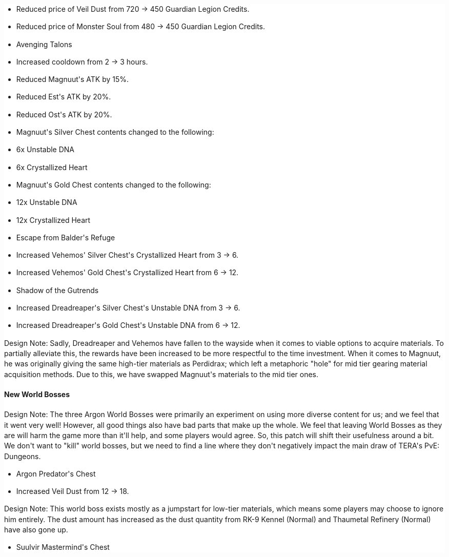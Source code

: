 -   Reduced price of Veil Dust from 720 → 450 Guardian Legion Credits.

-   Reduced price of Monster Soul from 480 → 450 Guardian Legion Credits.

-   Avenging Talons

-   Increased cooldown from 2 → 3 hours.

-   Reduced Magnuut's ATK by 15%.

-   Reduced Est's ATK by 20%.

-   Reduced Ost's ATK by 20%.

-   Magnuut's Silver Chest contents changed to the following:

-   6x Unstable DNA

-   6x Crystallized Heart

-   Magnuut's Gold Chest contents changed to the following:

-   12x Unstable DNA

-   12x Crystallized Heart 

-   Escape from Balder's Refuge

-   Increased Vehemos' Silver Chest's Crystallized Heart from 3 → 6.

-   Increased Vehemos' Gold Chest's Crystallized Heart from 6 → 12.

-   Shadow of the Gutrends

-   Increased Dreadreaper's Silver Chest's Unstable DNA from 3 → 6.

-   Increased Dreadreaper's Gold Chest's Unstable DNA from 6 → 12.

Design Note: Sadly, Dreadreaper and Vehemos have fallen to the wayside when it comes to viable options to acquire materials. To partially alleviate this, the rewards have been increased to be more respectful to the time investment. When it comes to Magnuut, he was originally giving the same high-tier materials as Perdidrax; which left a metaphoric "hole" for mid tier gearing material acquisition methods. Due to this, we have swapped Magnuut's materials to the mid tier ones.

#### New World Bosses

Design Note: The three Argon World Bosses were primarily an experiment on using more diverse content for us; and we feel that it went very well! However, all good things also have bad parts that make up the whole. We feel that leaving World Bosses as they are will harm the game more than it'll help, and some players would agree. So, this patch will shift their usefulness around a bit. We don't want to "kill" world bosses, but we need to find a line where they don't negatively impact the main draw of TERA's PvE: Dungeons.

-   Argon Predator's Chest

-   Increased Veil Dust from 12 → 18.

Design Note: This world boss exists mostly as a jumpstart for low-tier materials, which means some players may choose to ignore him entirely. The dust amount has increased as the dust quantity from RK-9 Kennel (Normal) and Thaumetal Refinery (Normal) have also gone up.

-   Suulvir Mastermind's Chest
